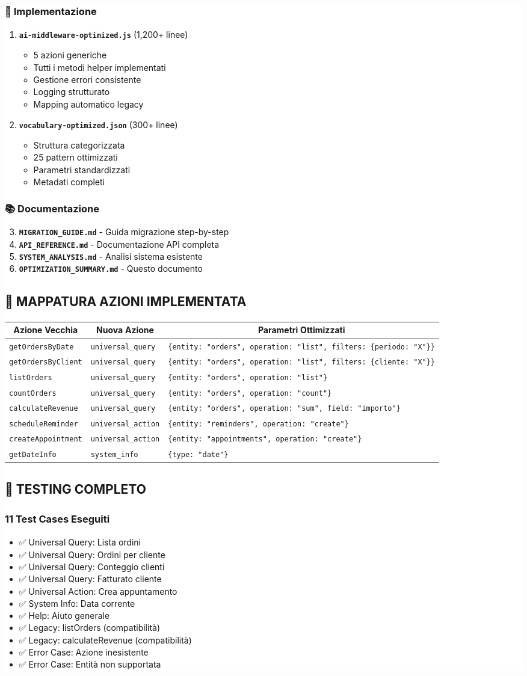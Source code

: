 ### 🔧 **Implementazione**
1. **`ai-middleware-optimized.js`** (1,200+ linee)
   - 5 azioni generiche
   - Tutti i metodi helper implementati
   - Gestione errori consistente
   - Logging strutturato
   - Mapping automatico legacy

2. **`vocabulary-optimized.json`** (300+ linee)
   - Struttura categorizzata
   - 25 pattern ottimizzati
   - Parametri standardizzati
   - Metadati completi

### 📚 **Documentazione**
3. **`MIGRATION_GUIDE.md`** - Guida migrazione step-by-step
4. **`API_REFERENCE.md`** - Documentazione API completa
5. **`SYSTEM_ANALYSIS.md`** - Analisi sistema esistente
6. **`OPTIMIZATION_SUMMARY.md`** - Questo documento

## 🔄 MAPPATURA AZIONI IMPLEMENTATA

| Azione Vecchia | Nuova Azione | Parametri Ottimizzati |
|----------------|--------------|------------------------|
| `getOrdersByDate` | `universal_query` | `{entity: "orders", operation: "list", filters: {periodo: "X"}}` |
| `getOrdersByClient` | `universal_query` | `{entity: "orders", operation: "list", filters: {cliente: "X"}}` |
| `listOrders` | `universal_query` | `{entity: "orders", operation: "list"}` |
| `countOrders` | `universal_query` | `{entity: "orders", operation: "count"}` |
| `calculateRevenue` | `universal_query` | `{entity: "orders", operation: "sum", field: "importo"}` |
| `scheduleReminder` | `universal_action` | `{entity: "reminders", operation: "create"}` |
| `createAppointment` | `universal_action` | `{entity: "appointments", operation: "create"}` |
| `getDateInfo` | `system_info` | `{type: "date"}` |

## 🧪 TESTING COMPLETO

### **11 Test Cases Eseguiti**
- ✅ Universal Query: Lista ordini
- ✅ Universal Query: Ordini per cliente  
- ✅ Universal Query: Conteggio clienti
- ✅ Universal Query: Fatturato cliente
- ✅ Universal Action: Crea appuntamento
- ✅ System Info: Data corrente
- ✅ Help: Aiuto generale
- ✅ Legacy: listOrders (compatibilità)
- ✅ Legacy: calculateRevenue (compatibilità)
- ✅ Error Case: Azione inesistente
- ✅ Error Case: Entità non supportata
